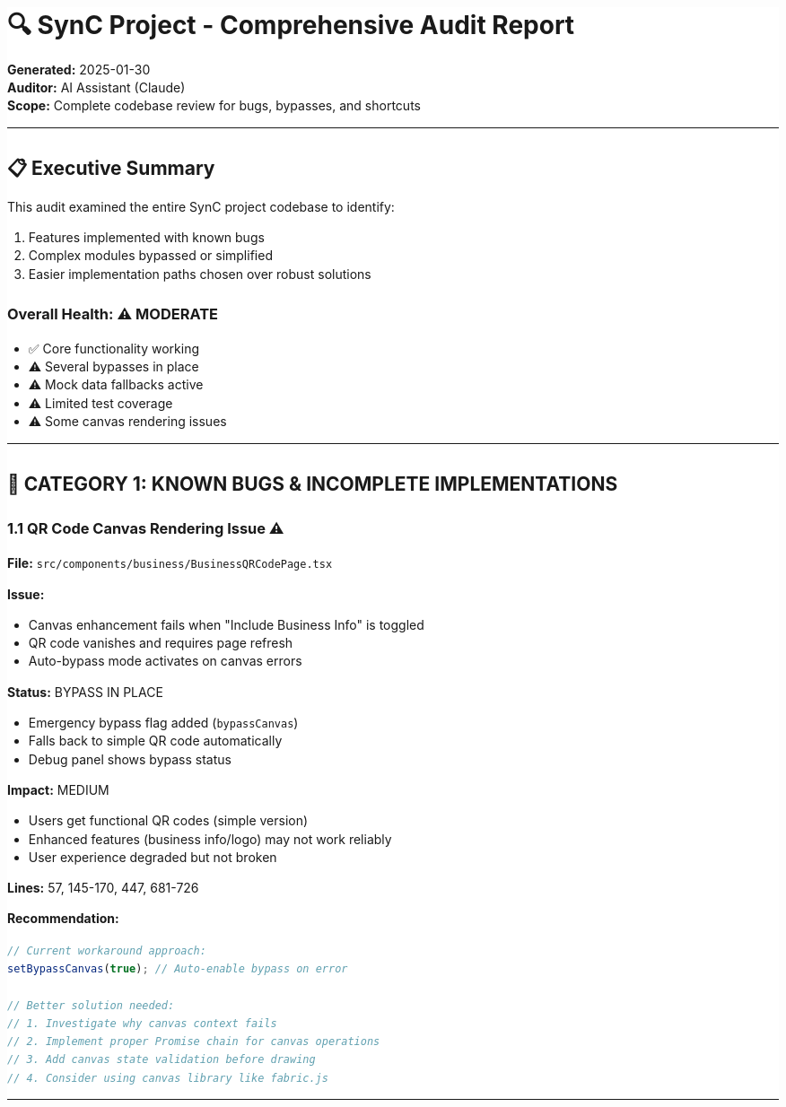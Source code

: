 # 🔍 SynC Project - Comprehensive Audit Report

**Generated:** 2025-01-30  
**Auditor:** AI Assistant (Claude)  
**Scope:** Complete codebase review for bugs, bypasses, and shortcuts

---

## 📋 Executive Summary

This audit examined the entire SynC project codebase to identify:
1. Features implemented with known bugs
2. Complex modules bypassed or simplified
3. Easier implementation paths chosen over robust solutions

### Overall Health: **⚠️ MODERATE** 
- ✅ Core functionality working
- ⚠️ Several bypasses in place
- ⚠️ Mock data fallbacks active
- ⚠️ Limited test coverage
- ⚠️ Some canvas rendering issues

---

## 🐛 CATEGORY 1: KNOWN BUGS & INCOMPLETE IMPLEMENTATIONS

### 1.1 QR Code Canvas Rendering Issue ⚠️
**File:** `src/components/business/BusinessQRCodePage.tsx`

**Issue:**
- Canvas enhancement fails when "Include Business Info" is toggled
- QR code vanishes and requires page refresh
- Auto-bypass mode activates on canvas errors

**Status:** BYPASS IN PLACE
- Emergency bypass flag added (`bypassCanvas`)
- Falls back to simple QR code automatically
- Debug panel shows bypass status

**Impact:** MEDIUM
- Users get functional QR codes (simple version)
- Enhanced features (business info/logo) may not work reliably
- User experience degraded but not broken

**Lines:** 57, 145-170, 447, 681-726

**Recommendation:**
```typescript
// Current workaround approach:
setBypassCanvas(true); // Auto-enable bypass on error

// Better solution needed:
// 1. Investigate why canvas context fails
// 2. Implement proper Promise chain for canvas operations
// 3. Add canvas state validation before drawing
// 4. Consider using canvas library like fabric.js
```

---